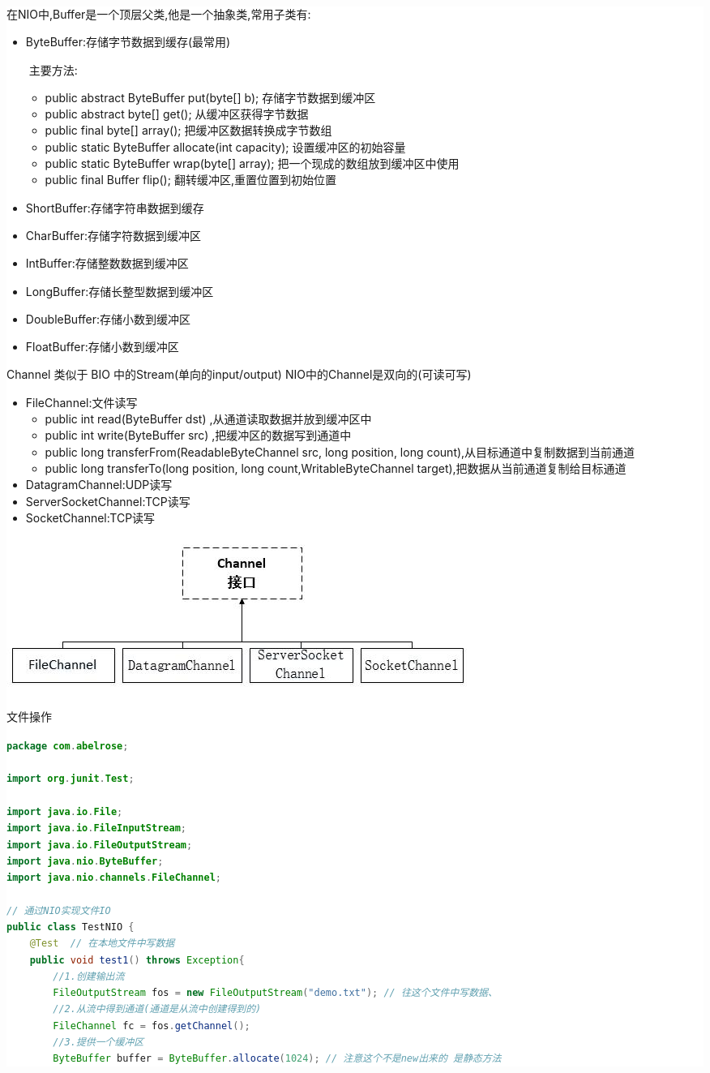在NIO中,Buffer是一个顶层父类,他是一个抽象类,常用子类有:

- ByteBuffer:存储字节数据到缓存(最常用)

  ​	主要方法:

   - public abstract ByteBuffer put(byte[] b); 存储字节数据到缓冲区
   - public abstract byte[] get(); 从缓冲区获得字节数据
   - public final byte[] array(); 把缓冲区数据转换成字节数组
   - public static ByteBuffer allocate(int capacity); 设置缓冲区的初始容量
   - public static ByteBuffer wrap(byte[] array); 把一个现成的数组放到缓冲区中使用
   - public final Buffer flip(); 翻转缓冲区,重置位置到初始位置

- ShortBuffer:存储字符串数据到缓存

- CharBuffer:存储字符数据到缓冲区
- IntBuffer:存储整数数据到缓冲区
- LongBuffer:存储长整型数据到缓冲区
- DoubleBuffer:存储小数到缓冲区
- FloatBuffer:存储小数到缓冲区



Channel 类似于 BIO 中的Stream(单向的input/output) NIO中的Channel是双向的(可读可写)

- FileChannel:文件读写
  - public int read(ByteBuffer dst) ,从通道读取数据并放到缓冲区中
  - public int write(ByteBuffer src) ,把缓冲区的数据写到通道中
  - public long transferFrom(ReadableByteChannel src, long position, long count),从目标通道中复制数据到当前通道
  - public long transferTo(long position, long count,WritableByteChannel target),把数据从当前通道复制给目标通道
- DatagramChannel:UDP读写
- ServerSocketChannel:TCP读写
- SocketChannel:TCP读写

![image-20200630163612171](NIO-Netty.assets/image-20200630163612171.png)

文件操作

```java
package com.abelrose;

import org.junit.Test;

import java.io.File;
import java.io.FileInputStream;
import java.io.FileOutputStream;
import java.nio.ByteBuffer;
import java.nio.channels.FileChannel;

// 通过NIO实现文件IO
public class TestNIO {
    @Test  // 在本地文件中写数据
    public void test1() throws Exception{
        //1.创建输出流
        FileOutputStream fos = new FileOutputStream("demo.txt"); // 往这个文件中写数据、
        //2.从流中得到通道(通道是从流中创建得到的)
        FileChannel fc = fos.getChannel();
        //3.提供一个缓冲区
        ByteBuffer buffer = ByteBuffer.allocate(1024); // 注意这个不是new出来的 是静态方法
```